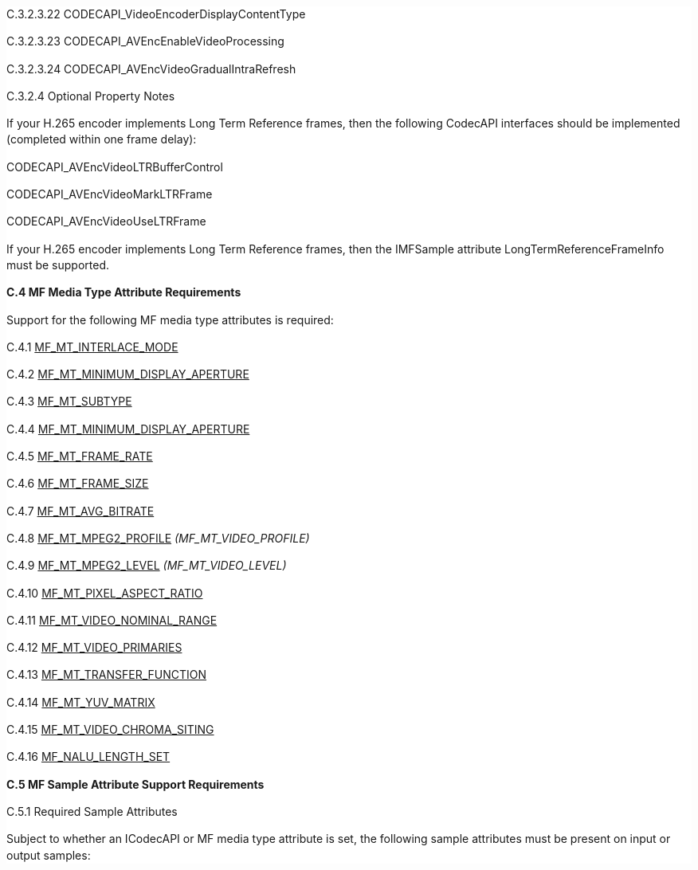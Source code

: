 C.3.2.3.22 CODECAPI\_VideoEncoderDisplayContentType

C.3.2.3.23 CODECAPI\_AVEncEnableVideoProcessing

C.3.2.3.24 CODECAPI\_AVEncVideoGradualIntraRefresh

C.3.2.4 Optional Property Notes

If your H.265 encoder implements Long Term Reference frames, then the following CodecAPI interfaces should be implemented (completed within one frame delay):

CODECAPI\_AVEncVideoLTRBufferControl

CODECAPI\_AVEncVideoMarkLTRFrame

CODECAPI\_AVEncVideoUseLTRFrame

If your H.265 encoder implements Long Term Reference frames, then the IMFSample attribute LongTermReferenceFrameInfo must be supported.

**C.4 MF Media Type Attribute Requirements**

Support for the following MF media type attributes is required:

C.4.1 [MF\_MT\_INTERLACE\_MODE](http://msdn.microsoft.com/library/ms694868.aspx)

C.4.2 [MF\_MT\_MINIMUM\_DISPLAY\_APERTURE](http://msdn.microsoft.com/library/ms700173.aspx)

C.4.3 [MF\_MT\_SUBTYPE ](http://msdn.microsoft.com/library/ms700208.aspx)

C.4.4 [MF\_MT\_MINIMUM\_DISPLAY\_APERTURE ](http://msdn.microsoft.com/library/ms700173.aspx)

C.4.5 [MF\_MT\_FRAME\_RATE ](http://msdn.microsoft.com/library/ms700140.aspx)

C.4.6 [MF\_MT\_FRAME\_SIZE](http://msdn.microsoft.com/en-us/library/ms701619.aspx)

C.4.7 [MF\_MT\_AVG\_BITRATE ](http://msdn.microsoft.com/library/ms703792.aspx)

C.4.8 [MF\_MT\_MPEG2\_PROFILE](http://msdn.microsoft.com/library/ms700193.aspx) *(MF\_MT\_VIDEO\_PROFILE)*

C.4.9 [MF\_MT\_MPEG2\_LEVEL](http://msdn.microsoft.com/library/ms700203.aspx) *(MF\_MT\_VIDEO\_LEVEL)*

C.4.10 [MF\_MT\_PIXEL\_ASPECT\_RATIO](http://msdn.microsoft.com/library/ms704767.aspx)

C.4.11 [MF\_MT\_VIDEO\_NOMINAL\_RANGE](http://msdn.microsoft.com/en-us/library/ms699008.aspx)

C.4.12 [MF\_MT\_VIDEO\_PRIMARIES](http://msdn.microsoft.com/en-us/library/ms697241.aspx)

C.4.13 [MF\_MT\_TRANSFER\_FUNCTION](http://msdn.microsoft.com/en-us/library/ms703086.aspx)

C.4.14 [MF\_MT\_YUV\_MATRIX](http://msdn.microsoft.com/en-us/library/ms702203.aspx)

C.4.15 [MF\_MT\_VIDEO\_CHROMA\_SITING](http://msdn.microsoft.com/en-us/library/ms694178.aspx)

C.4.16 [MF\_NALU\_LENGTH\_SET](http://msdn.microsoft.com/en-us/library/hh870258.aspx)

**C.5 MF Sample Attribute Support Requirements**

C.5.1 Required Sample Attributes

Subject to whether an ICodecAPI or MF media type attribute is set, the following sample attributes must be present on input or output samples:
